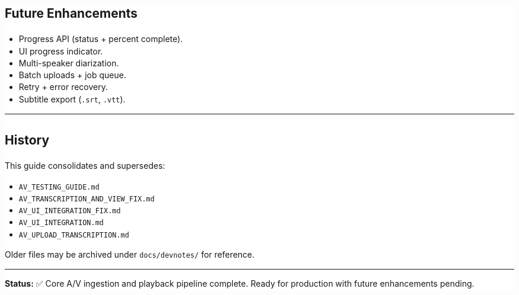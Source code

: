 
## Future Enhancements

- Progress API (status + percent complete).
- UI progress indicator.
- Multi-speaker diarization.
- Batch uploads + job queue.
- Retry + error recovery.
- Subtitle export (`.srt`, `.vtt`).

---

## History

This guide consolidates and supersedes:

- `AV_TESTING_GUIDE.md`
- `AV_TRANSCRIPTION_AND_VIEW_FIX.md`
- `AV_UI_INTEGRATION_FIX.md`
- `AV_UI_INTEGRATION.md`
- `AV_UPLOAD_TRANSCRIPTION.md`

Older files may be archived under `docs/devnotes/` for reference.

---

**Status:** ✅ Core A/V ingestion and playback pipeline complete. Ready for production with future enhancements pending.
